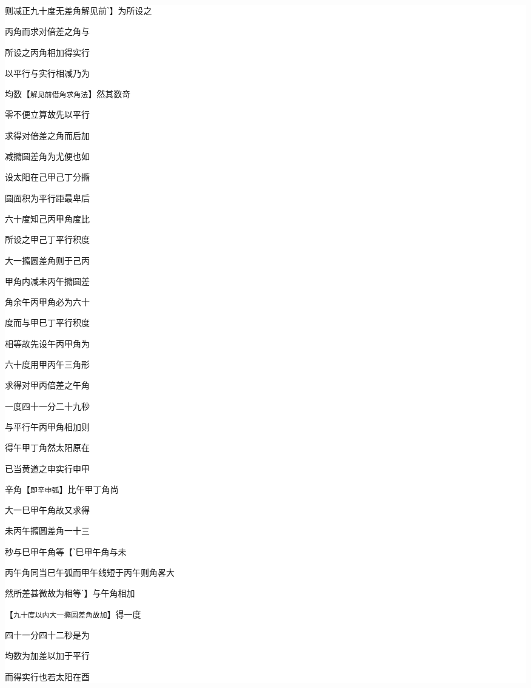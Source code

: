 则减正九十度无差角解见前`】为所设之  

丙角而求对倍差之角与  

所设之丙角相加得实行  

以平行与实行相减乃为  

均数【`解见前借角求角法`】然其数竒  

零不便立算故先以平行  

求得对倍差之角而后加  

减撱圆差角为尤便也如  

设太阳在己甲己丁分撱  

圆面积为平行距最卑后  

六十度知己丙甲角度比  

所设之甲己丁平行积度  

大一撱圆差角则于己丙  

甲角内减未丙午撱圆差  

角余午丙甲角必为六十  

度而与甲巳丁平行积度  

相等故先设午丙甲角为  

六十度用甲丙午三角形  

求得对甲丙倍差之午角  

一度四十一分二十九秒  

与平行午丙甲角相加则  

得午甲丁角然太阳原在  

已当黄道之申实行申甲  

辛角【`即辛申弧`】比午甲丁角尚  

大一巳甲午角故又求得  

未丙午撱圆差角一十三  

秒与巳甲午角等【`巳甲午角与未  

丙午角同当巳午弧而甲午线短于丙午则角畧大  

然所差甚微故为相等`】与午角相加  

【`九十度以内大一撱圆差角故加`】得一度  

四十一分四十二秒是为  

均数为加差以加于平行  

而得实行也若太阳在酉  
